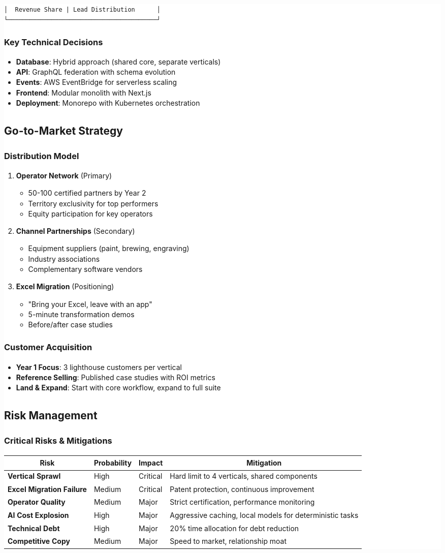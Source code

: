 ```
│  Revenue Share | Lead Distribution      │
└─────────────────────────────────────────┘
```

### Key Technical Decisions

- **Database**: Hybrid approach (shared core, separate verticals)
- **API**: GraphQL federation with schema evolution
- **Events**: AWS EventBridge for serverless scaling
- **Frontend**: Modular monolith with Next.js
- **Deployment**: Monorepo with Kubernetes orchestration

## Go-to-Market Strategy

### Distribution Model

1. **Operator Network** (Primary)
   - 50-100 certified partners by Year 2
   - Territory exclusivity for top performers
   - Equity participation for key operators

2. **Channel Partnerships** (Secondary)
   - Equipment suppliers (paint, brewing, engraving)
   - Industry associations
   - Complementary software vendors

3. **Excel Migration** (Positioning)
   - "Bring your Excel, leave with an app"
   - 5-minute transformation demos
   - Before/after case studies

### Customer Acquisition

- **Year 1 Focus**: 3 lighthouse customers per vertical
- **Reference Selling**: Published case studies with ROI metrics
- **Land & Expand**: Start with core workflow, expand to full suite

## Risk Management

### Critical Risks & Mitigations

| Risk | Probability | Impact | Mitigation |
|------|------------|--------|------------|
| **Vertical Sprawl** | High | Critical | Hard limit to 4 verticals, shared components |
| **Excel Migration Failure** | Medium | Critical | Patent protection, continuous improvement |
| **Operator Quality** | Medium | Major | Strict certification, performance monitoring |
| **AI Cost Explosion** | High | Major | Aggressive caching, local models for deterministic tasks |
| **Technical Debt** | High | Major | 20% time allocation for debt reduction |
| **Competitive Copy** | Medium | Major | Speed to market, relationship moat |
